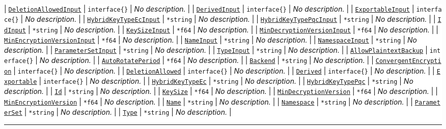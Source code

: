 | <code><a href="#@cdktf/provider-vault.transitSecretBackendKey.TransitSecretBackendKey.property.deletionAllowedInput">DeletionAllowedInput</a></code> | <code>interface{}</code> | *No description.* |
| <code><a href="#@cdktf/provider-vault.transitSecretBackendKey.TransitSecretBackendKey.property.derivedInput">DerivedInput</a></code> | <code>interface{}</code> | *No description.* |
| <code><a href="#@cdktf/provider-vault.transitSecretBackendKey.TransitSecretBackendKey.property.exportableInput">ExportableInput</a></code> | <code>interface{}</code> | *No description.* |
| <code><a href="#@cdktf/provider-vault.transitSecretBackendKey.TransitSecretBackendKey.property.hybridKeyTypeEcInput">HybridKeyTypeEcInput</a></code> | <code>*string</code> | *No description.* |
| <code><a href="#@cdktf/provider-vault.transitSecretBackendKey.TransitSecretBackendKey.property.hybridKeyTypePqcInput">HybridKeyTypePqcInput</a></code> | <code>*string</code> | *No description.* |
| <code><a href="#@cdktf/provider-vault.transitSecretBackendKey.TransitSecretBackendKey.property.idInput">IdInput</a></code> | <code>*string</code> | *No description.* |
| <code><a href="#@cdktf/provider-vault.transitSecretBackendKey.TransitSecretBackendKey.property.keySizeInput">KeySizeInput</a></code> | <code>*f64</code> | *No description.* |
| <code><a href="#@cdktf/provider-vault.transitSecretBackendKey.TransitSecretBackendKey.property.minDecryptionVersionInput">MinDecryptionVersionInput</a></code> | <code>*f64</code> | *No description.* |
| <code><a href="#@cdktf/provider-vault.transitSecretBackendKey.TransitSecretBackendKey.property.minEncryptionVersionInput">MinEncryptionVersionInput</a></code> | <code>*f64</code> | *No description.* |
| <code><a href="#@cdktf/provider-vault.transitSecretBackendKey.TransitSecretBackendKey.property.nameInput">NameInput</a></code> | <code>*string</code> | *No description.* |
| <code><a href="#@cdktf/provider-vault.transitSecretBackendKey.TransitSecretBackendKey.property.namespaceInput">NamespaceInput</a></code> | <code>*string</code> | *No description.* |
| <code><a href="#@cdktf/provider-vault.transitSecretBackendKey.TransitSecretBackendKey.property.parameterSetInput">ParameterSetInput</a></code> | <code>*string</code> | *No description.* |
| <code><a href="#@cdktf/provider-vault.transitSecretBackendKey.TransitSecretBackendKey.property.typeInput">TypeInput</a></code> | <code>*string</code> | *No description.* |
| <code><a href="#@cdktf/provider-vault.transitSecretBackendKey.TransitSecretBackendKey.property.allowPlaintextBackup">AllowPlaintextBackup</a></code> | <code>interface{}</code> | *No description.* |
| <code><a href="#@cdktf/provider-vault.transitSecretBackendKey.TransitSecretBackendKey.property.autoRotatePeriod">AutoRotatePeriod</a></code> | <code>*f64</code> | *No description.* |
| <code><a href="#@cdktf/provider-vault.transitSecretBackendKey.TransitSecretBackendKey.property.backend">Backend</a></code> | <code>*string</code> | *No description.* |
| <code><a href="#@cdktf/provider-vault.transitSecretBackendKey.TransitSecretBackendKey.property.convergentEncryption">ConvergentEncryption</a></code> | <code>interface{}</code> | *No description.* |
| <code><a href="#@cdktf/provider-vault.transitSecretBackendKey.TransitSecretBackendKey.property.deletionAllowed">DeletionAllowed</a></code> | <code>interface{}</code> | *No description.* |
| <code><a href="#@cdktf/provider-vault.transitSecretBackendKey.TransitSecretBackendKey.property.derived">Derived</a></code> | <code>interface{}</code> | *No description.* |
| <code><a href="#@cdktf/provider-vault.transitSecretBackendKey.TransitSecretBackendKey.property.exportable">Exportable</a></code> | <code>interface{}</code> | *No description.* |
| <code><a href="#@cdktf/provider-vault.transitSecretBackendKey.TransitSecretBackendKey.property.hybridKeyTypeEc">HybridKeyTypeEc</a></code> | <code>*string</code> | *No description.* |
| <code><a href="#@cdktf/provider-vault.transitSecretBackendKey.TransitSecretBackendKey.property.hybridKeyTypePqc">HybridKeyTypePqc</a></code> | <code>*string</code> | *No description.* |
| <code><a href="#@cdktf/provider-vault.transitSecretBackendKey.TransitSecretBackendKey.property.id">Id</a></code> | <code>*string</code> | *No description.* |
| <code><a href="#@cdktf/provider-vault.transitSecretBackendKey.TransitSecretBackendKey.property.keySize">KeySize</a></code> | <code>*f64</code> | *No description.* |
| <code><a href="#@cdktf/provider-vault.transitSecretBackendKey.TransitSecretBackendKey.property.minDecryptionVersion">MinDecryptionVersion</a></code> | <code>*f64</code> | *No description.* |
| <code><a href="#@cdktf/provider-vault.transitSecretBackendKey.TransitSecretBackendKey.property.minEncryptionVersion">MinEncryptionVersion</a></code> | <code>*f64</code> | *No description.* |
| <code><a href="#@cdktf/provider-vault.transitSecretBackendKey.TransitSecretBackendKey.property.name">Name</a></code> | <code>*string</code> | *No description.* |
| <code><a href="#@cdktf/provider-vault.transitSecretBackendKey.TransitSecretBackendKey.property.namespace">Namespace</a></code> | <code>*string</code> | *No description.* |
| <code><a href="#@cdktf/provider-vault.transitSecretBackendKey.TransitSecretBackendKey.property.parameterSet">ParameterSet</a></code> | <code>*string</code> | *No description.* |
| <code><a href="#@cdktf/provider-vault.transitSecretBackendKey.TransitSecretBackendKey.property.type">Type</a></code> | <code>*string</code> | *No description.* |

---